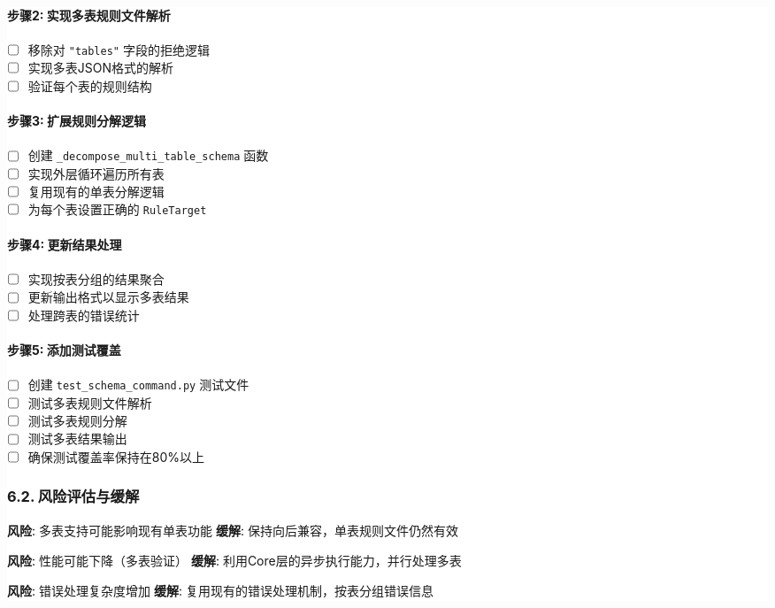 #### 步骤2: 实现多表规则文件解析
- [ ] 移除对 `"tables"` 字段的拒绝逻辑
- [ ] 实现多表JSON格式的解析
- [ ] 验证每个表的规则结构

#### 步骤3: 扩展规则分解逻辑
- [ ] 创建 `_decompose_multi_table_schema` 函数
- [ ] 实现外层循环遍历所有表
- [ ] 复用现有的单表分解逻辑
- [ ] 为每个表设置正确的 `RuleTarget`

#### 步骤4: 更新结果处理
- [ ] 实现按表分组的结果聚合
- [ ] 更新输出格式以显示多表结果
- [ ] 处理跨表的错误统计

#### 步骤5: 添加测试覆盖
- [ ] 创建 `test_schema_command.py` 测试文件
- [ ] 测试多表规则文件解析
- [ ] 测试多表规则分解
- [ ] 测试多表结果输出
- [ ] 确保测试覆盖率保持在80%以上

### 6.2. 风险评估与缓解

**风险**: 多表支持可能影响现有单表功能
**缓解**: 保持向后兼容，单表规则文件仍然有效

**风险**: 性能可能下降（多表验证）
**缓解**: 利用Core层的异步执行能力，并行处理多表

**风险**: 错误处理复杂度增加
**缓解**: 复用现有的错误处理机制，按表分组错误信息
